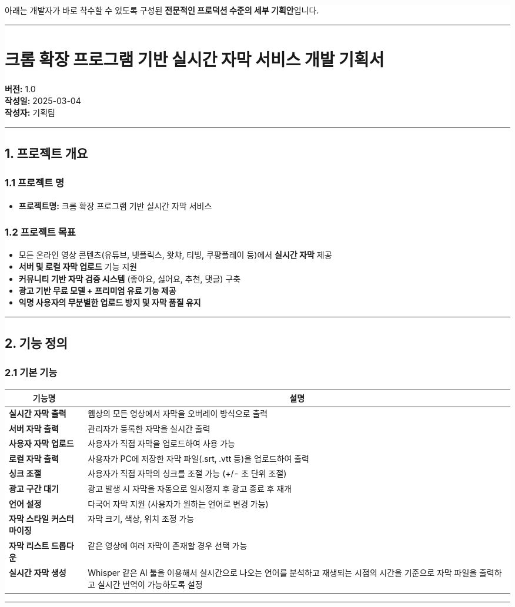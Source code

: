 아래는 개발자가 바로 착수할 수 있도록 구성된 **전문적인 프로덕션 수준의 세부 기획안**입니다.  

---

# **크롬 확장 프로그램 기반 실시간 자막 서비스 개발 기획서**  
**버전:** 1.0  
**작성일:** 2025-03-04  
**작성자:** 기획팀  

---

## **1. 프로젝트 개요**  
### **1.1 프로젝트 명**  
- **프로젝트명:** 크롬 확장 프로그램 기반 실시간 자막 서비스  

### **1.2 프로젝트 목표**  
- 모든 온라인 영상 콘텐츠(유튜브, 넷플릭스, 왓챠, 티빙, 쿠팡플레이 등)에서 **실시간 자막** 제공  
- **서버 및 로컬 자막 업로드** 기능 지원  
- **커뮤니티 기반 자막 검증 시스템** (좋아요, 싫어요, 추천, 댓글) 구축  
- **광고 기반 무료 모델 + 프리미엄 유료 기능 제공**  
- **익명 사용자의 무분별한 업로드 방지 및 자막 품질 유지**  

---

## **2. 기능 정의**  
### **2.1 기본 기능**  
| 기능명 | 설명 |  
|--------|------|  
| **실시간 자막 출력** | 웹상의 모든 영상에서 자막을 오버레이 방식으로 출력 |  
| **서버 자막 출력** | 관리자가 등록한 자막을 실시간 출력 |  
| **사용자 자막 업로드** | 사용자가 직접 자막을 업로드하여 사용 가능 |  
| **로컬 자막 출력** | 사용자가 PC에 저장한 자막 파일(.srt, .vtt 등)을 업로드하여 출력 |  
| **싱크 조절** | 사용자가 직접 자막의 싱크를 조절 가능 (+/- 초 단위 조절) |  
| **광고 구간 대기** | 광고 발생 시 자막을 자동으로 일시정지 후 광고 종료 후 재개 |  
| **언어 설정** | 다국어 자막 지원 (사용자가 원하는 언어로 변경 가능) |  
| **자막 스타일 커스터마이징** | 자막 크기, 색상, 위치 조정 가능 |  
| **자막 리스트 드롭다운** | 같은 영상에 여러 자막이 존재할 경우 선택 가능 |  
| **실시간 자막 생성** | Whisper 같은 AI 툴을 이용해서 실시간으로 나오는 언어를 분석하고 재생되는 시점의 시간을 기준으로 자막 파일을 출력하고 실시간 번역이 가능하도록 설정 |  

---
